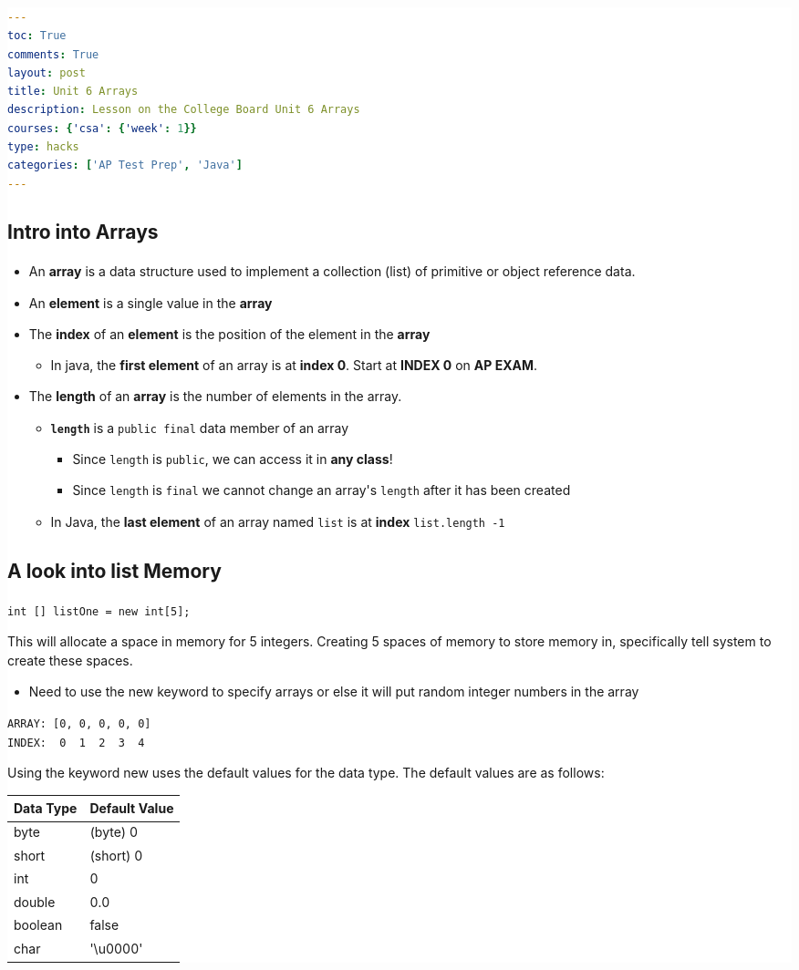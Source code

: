 ```yaml
---
toc: True
comments: True
layout: post
title: Unit 6 Arrays
description: Lesson on the College Board Unit 6 Arrays
courses: {'csa': {'week': 1}}
type: hacks
categories: ['AP Test Prep', 'Java']
---
```


## Intro into Arrays

- An **array** is a data structure used to implement a collection (list) of primitive or object reference data.

- An **element** is a single value in the **array**

- The __**index**__ of an **element** is the position of the element in the **array**

    - In java, the **first element** of an array is at **index 0**. Start at **INDEX 0** on **AP EXAM**.
    
- The **length** of an **array** is the number of elements in the array.

    - **`length`** is a `public final` data member of an array

        - Since `length` is `public`, we can access it in **any class**!

        - Since `length` is `final` we cannot change an array's `length` after it has been created
    - In Java, the **last element** of an array named `list` is at **index** `list.length -1`

## A look into list Memory
`int [] listOne = new int[5];`

This will allocate a space in memory for 5 integers. Creating 5 spaces of memory to store memory in, specifically tell system to create these spaces. 
- Need to use the new keyword to specify arrays or else it will put random integer numbers in the array

```
ARRAY: [0, 0, 0, 0, 0]
INDEX:  0  1  2  3  4
```

Using the keyword new uses the default values for the data type. The default values are as follows:

| Data Type | Default Value |
| --------- | ------------- |
| byte      | (byte) 0      |
| short     | (short) 0     |
| int       | 0             |
| double    | 0.0           |
| boolean   | false         |
| char      | '\u0000'      |
